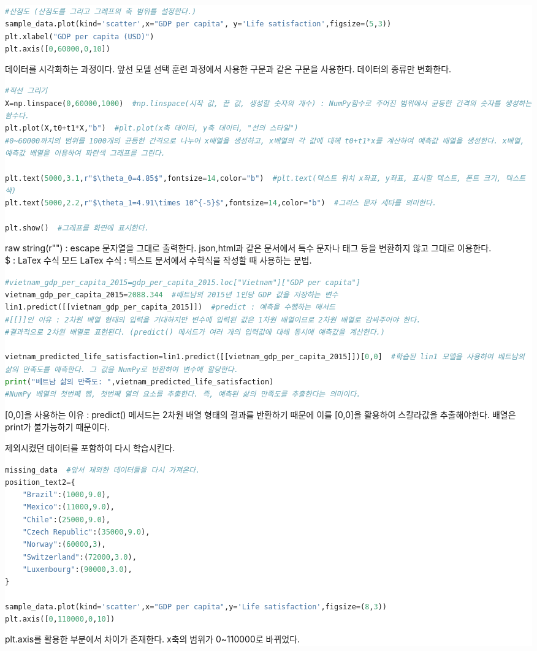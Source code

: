 ```python
#산점도 (산점도를 그리고 그래프의 축 범위를 설정한다.)
sample_data.plot(kind='scatter',x="GDP per capita", y='Life satisfaction',figsize=(5,3))
plt.xlabel("GDP per capita (USD)")
plt.axis([0,60000,0,10])
```
데이터를 시각화하는 과정이다. 앞선 모델 선택 훈련 과정에서 사용한 구문과 같은 구문을 사용한다. 데이터의 종류만 변화한다.  

```python
#직선 그리기
X=np.linspace(0,60000,1000)  #np.linspace(시작 값, 끝 값, 생성할 숫자의 개수) : NumPy함수로 주어진 범위에서 균등한 간격의 숫자를 생성하는 함수다. 
plt.plot(X,t0+t1*X,"b")  #plt.plot(x축 데이터, y축 데이터, "선의 스타일")
#0~60000까지의 범위를 1000개의 균등한 간격으로 나누어 x배열을 생성하고, x배열의 각 값에 대해 t0+t1*x를 계산하여 예측값 배열을 생성한다. x배열, 예측값 배열을 이용하여 파란색 그래프를 그린다.  

plt.text(5000,3.1,r"$\theta_0=4.85$",fontsize=14,color="b")  #plt.text(텍스트 위치 x좌표, y좌표, 표시할 텍스트, 폰트 크기, 텍스트 색)
plt.text(5000,2.2,r"$\theta_1=4.91\times 10^{-5}$",fontsize=14,color="b")  #그리스 문자 세타를 의미한다.

plt.show()  #그래프를 화면에 표시한다. 
```
raw string(r"") : escape 문자열을 그대로 출력한다. json,html과 같은 문서에서 특수 문자나 태그 등을 변환하지 않고 그대로 이용한다.  
$ : LaTex 수식 모드
LaTex 수식 : 텍스트 문서에서 수학식을 작성할 때 사용하는 문법.  

```python
#vietnam_gdp_per_capita_2015=gdp_per_capita_2015.loc["Vietnam"]["GDP per capita"]
vietnam_gdp_per_capita_2015=2088.344  #베트남의 2015년 1인당 GDP 값을 저장하는 변수
lin1.predict([[vietnam_gdp_per_capita_2015]])  #predict : 예측을 수행하는 메서드
#[[]]인 이유 : 2차원 배열 형태의 입력을 기대하지만 변수에 입력된 값은 1차원 배열이므로 2차원 배열로 감싸주어야 한다.  
#결과적으로 2차원 배열로 표현된다. (predict() 메서드가 여러 개의 입력값에 대해 동시에 예측값을 계산한다.)

vietnam_predicted_life_satisfaction=lin1.predict([[vietnam_gdp_per_capita_2015]])[0,0]  #학습된 lin1 모델을 사용하여 베트남의 삶의 만족도를 예측한다. 그 값을 NumPy로 반환하여 변수에 할당한다.
print("베트남 삶의 만족도: ",vietnam_predicted_life_satisfaction)
#NumPy 배열의 첫번째 행, 첫번째 열의 요소를 추출한다. 즉, 예측된 삶의 만족도를 추출한다는 의미이다.
```
[0,0]을 사용하는 이유 : predict() 메서드는 2차원 배열 형태의 결과를 반환하기 때문에 이를 [0,0]을 활용하여 스칼라값을 추출해야한다. 배열은 print가 불가능하기 때문이다.  

제외시켰던 데이터를 포함하여 다시 학습시킨다.
```python
missing_data  #앞서 제외한 데이터들을 다시 가져온다.
position_text2={
    "Brazil":(1000,9.0),
    "Mexico":(11000,9.0),
    "Chile":(25000,9.0),
    "Czech Republic":(35000,9.0),
    "Norway":(60000,3),
    "Switzerland":(72000,3.0),
    "Luxembourg":(90000,3.0),
}

sample_data.plot(kind='scatter',x="GDP per capita",y='Life satisfaction',figsize=(8,3))
plt.axis([0,110000,0,10])
```
plt.axis를 활용한 부분에서 차이가 존재한다. x축의 범위가 0~110000로 바뀌었다. 
